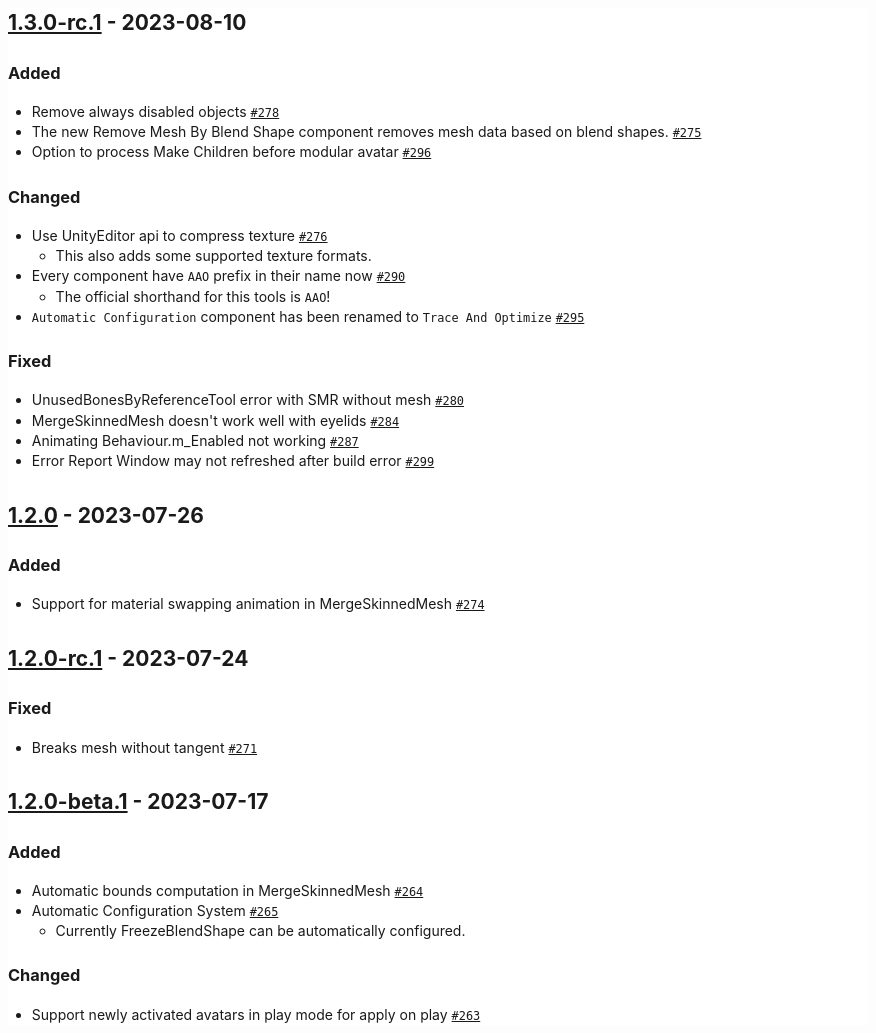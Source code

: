 ## [1.3.0-rc.1] - 2023-08-10
### Added
- Remove always disabled objects [`#278`](https://github.com/anatawa12/AvatarOptimizer/pull/278)
- The new Remove Mesh By Blend Shape component removes mesh data based on blend shapes. [`#275`](https://github.com/anatawa12/AvatarOptimizer/pull/275)
- Option to process Make Children before modular avatar [`#296`](https://github.com/anatawa12/AvatarOptimizer/pull/296)

### Changed
- Use UnityEditor api to compress texture [`#276`](https://github.com/anatawa12/AvatarOptimizer/pull/276)
  - This also adds some supported texture formats.
- Every component have `AAO` prefix in their name now [`#290`](https://github.com/anatawa12/AvatarOptimizer/pull/290)
  - The official shorthand for this tools is `AAO`!
- `Automatic Configuration` component has been renamed to `Trace And Optimize` [`#295`](https://github.com/anatawa12/AvatarOptimizer/pull/295)

### Fixed
- UnusedBonesByReferenceTool error with SMR without mesh [`#280`](https://github.com/anatawa12/AvatarOptimizer/pull/280)
- MergeSkinnedMesh doesn't work well with eyelids [`#284`](https://github.com/anatawa12/AvatarOptimizer/pull/284)
- Animating Behaviour.m_Enabled not working [`#287`](https://github.com/anatawa12/AvatarOptimizer/pull/287)
- Error Report Window may not refreshed after build error [`#299`](https://github.com/anatawa12/AvatarOptimizer/pull/299)

## [1.2.0] - 2023-07-26
### Added
- Support for material swapping animation in MergeSkinnedMesh [`#274`](https://github.com/anatawa12/AvatarOptimizer/pull/274)

## [1.2.0-rc.1] - 2023-07-24
### Fixed
- Breaks mesh without tangent [`#271`](https://github.com/anatawa12/AvatarOptimizer/pull/271)

## [1.2.0-beta.1] - 2023-07-17
### Added
- Automatic bounds computation in MergeSkinnedMesh [`#264`](https://github.com/anatawa12/AvatarOptimizer/pull/264)
- Automatic Configuration System [`#265`](https://github.com/anatawa12/AvatarOptimizer/pull/265)
  - Currently FreezeBlendShape can be automatically configured.

### Changed
- Support newly activated avatars in play mode for apply on play [`#263`](https://github.com/anatawa12/AvatarOptimizer/pull/263)


[Keep a Changelog]: https://keepachangelog.com/en/1.1.0/
[FloorAdjuster]: https://github.com/Narazaka/FloorAdjuster
[unity-bug-material]: https://issuetracker.unity3d.com/issues/material-is-applied-to-two-slots-when-applying-material-to-a-single-slot-while-recording-animation
[unity-bug]: https://issuetracker.unity3d.com/issues/crash-on-gettargetassemblybyscriptpath-when-a-po-file-in-the-packages-directory-is-not-under-an-assembly-definition
[UnusedBonesByReferencesTool]: https://narazaka.booth.pm/items/3831781
[about-root-transform]: https://github.com/anatawa12/AvatarOptimizer/issues/62#issuecomment-1512586282
[Unreleased]: https://github.com/anatawa12/AvatarOptimizer/compare/v1.6.5-rc.1...HEAD
[1.6.5-rc.1]: https://github.com/anatawa12/AvatarOptimizer/compare/v1.6.5-beta.1...v1.6.5-rc.1
[1.6.5-beta.1]: https://github.com/anatawa12/AvatarOptimizer/compare/v1.6.4...v1.6.5-beta.1
[1.6.4]: https://github.com/anatawa12/AvatarOptimizer/compare/v1.6.4-beta.1...v1.6.4
[1.6.4-beta.1]: https://github.com/anatawa12/AvatarOptimizer/compare/v1.6.3...v1.6.4-beta.1
[1.6.3]: https://github.com/anatawa12/AvatarOptimizer/compare/v1.6.2...v1.6.3
[1.6.2]: https://github.com/anatawa12/AvatarOptimizer/compare/v1.6.2-rc.1...v1.6.2
[1.6.2-rc.1]: https://github.com/anatawa12/AvatarOptimizer/compare/v1.6.1...v1.6.2-rc.1
[1.6.1]: https://github.com/anatawa12/AvatarOptimizer/compare/v1.6.0...v1.6.1
[1.6.0]: https://github.com/anatawa12/AvatarOptimizer/compare/v1.6.0-rc.4...v1.6.0
[1.6.0-rc.4]: https://github.com/anatawa12/AvatarOptimizer/compare/v1.6.0-rc.3...v1.6.0-rc.4
[1.6.0-rc.3]: https://github.com/anatawa12/AvatarOptimizer/compare/v1.6.0-rc.2...v1.6.0-rc.3
[1.6.0-rc.2]: https://github.com/anatawa12/AvatarOptimizer/compare/v1.6.0-rc.1...v1.6.0-rc.2
[1.6.0-rc.1]: https://github.com/anatawa12/AvatarOptimizer/compare/v1.6.0-beta.12...v1.6.0-rc.1
[1.6.0-beta.12]: https://github.com/anatawa12/AvatarOptimizer/compare/v1.6.0-beta.11...v1.6.0-beta.12
[1.6.0-beta.11]: https://github.com/anatawa12/AvatarOptimizer/compare/v1.6.0-beta.10...v1.6.0-beta.11
[1.6.0-beta.10]: https://github.com/anatawa12/AvatarOptimizer/compare/v1.6.0-beta.9...v1.6.0-beta.10
[1.6.0-beta.9]: https://github.com/anatawa12/AvatarOptimizer/compare/v1.6.0-beta.8...v1.6.0-beta.9
[1.6.0-beta.8]: https://github.com/anatawa12/AvatarOptimizer/compare/v1.6.0-beta.7...v1.6.0-beta.8
[1.6.0-beta.7]: https://github.com/anatawa12/AvatarOptimizer/compare/v1.6.0-beta.6...v1.6.0-beta.7
[1.6.0-beta.6]: https://github.com/anatawa12/AvatarOptimizer/compare/v1.6.0-beta.5...v1.6.0-beta.6
[1.6.0-beta.5]: https://github.com/anatawa12/AvatarOptimizer/compare/v1.6.0-beta.4...v1.6.0-beta.5
[1.6.0-beta.4]: https://github.com/anatawa12/AvatarOptimizer/compare/v1.6.0-beta.3...v1.6.0-beta.4
[1.6.0-beta.3]: https://github.com/anatawa12/AvatarOptimizer/compare/v1.6.0-beta.2...v1.6.0-beta.3
[1.6.0-beta.2]: https://github.com/anatawa12/AvatarOptimizer/compare/v1.6.0-beta.1...v1.6.0-beta.2
[1.6.0-beta.1]: https://github.com/anatawa12/AvatarOptimizer/compare/v1.5.11...v1.6.0-beta.1
[1.5.11]: https://github.com/anatawa12/AvatarOptimizer/compare/v1.5.11-beta.1...v1.5.11
[1.5.11-beta.1]: https://github.com/anatawa12/AvatarOptimizer/compare/v1.5.10...v1.5.11-beta.1
[1.5.10]: https://github.com/anatawa12/AvatarOptimizer/compare/v1.5.9...v1.5.10
[1.5.9]: https://github.com/anatawa12/AvatarOptimizer/compare/v1.5.9-rc.1...v1.5.9
[1.5.9-rc.1]: https://github.com/anatawa12/AvatarOptimizer/compare/v1.5.8...v1.5.9-rc.1
[1.5.8]: https://github.com/anatawa12/AvatarOptimizer/compare/v1.5.8-rc.1...v1.5.8
[1.5.8-rc.1]: https://github.com/anatawa12/AvatarOptimizer/compare/v1.5.7...v1.5.8-rc.1
[1.5.7]: https://github.com/anatawa12/AvatarOptimizer/compare/v1.5.7-beta.1...v1.5.7
[1.5.7-beta.1]: https://github.com/anatawa12/AvatarOptimizer/compare/v1.5.6...v1.5.7-beta.1
[1.5.6]: https://github.com/anatawa12/AvatarOptimizer/compare/v1.5.6-rc.1...v1.5.6
[1.5.6-rc.1]: https://github.com/anatawa12/AvatarOptimizer/compare/v1.5.6-beta.2...v1.5.6-rc.1
[1.5.6-beta.2]: https://github.com/anatawa12/AvatarOptimizer/compare/v1.5.6-beta.1...v1.5.6-beta.2
[1.5.6-beta.1]: https://github.com/anatawa12/AvatarOptimizer/compare/v1.5.5...v1.5.6-beta.1
[1.5.5]: https://github.com/anatawa12/AvatarOptimizer/compare/v1.5.5-rc.1...v1.5.5
[1.5.5-rc.1]: https://github.com/anatawa12/AvatarOptimizer/compare/v1.5.5-beta.1...v1.5.5-rc.1
[1.5.5-beta.1]: https://github.com/anatawa12/AvatarOptimizer/compare/v1.5.4...v1.5.5-beta.1
[1.5.4]: https://github.com/anatawa12/AvatarOptimizer/compare/v1.5.3...v1.5.4
[1.5.3]: https://github.com/anatawa12/AvatarOptimizer/compare/v1.5.3-beta.1...v1.5.3
[1.5.3-beta.1]: https://github.com/anatawa12/AvatarOptimizer/compare/v1.5.2...v1.5.3-beta.1
[1.5.2]: https://github.com/anatawa12/AvatarOptimizer/compare/v1.5.2-beta.3...v1.5.2
[1.5.2-beta.3]: https://github.com/anatawa12/AvatarOptimizer/compare/v1.5.2-beta.2...v1.5.2-beta.3
[1.5.2-beta.2]: https://github.com/anatawa12/AvatarOptimizer/compare/v1.5.2-beta.1...v1.5.2-beta.2
[1.5.2-beta.1]: https://github.com/anatawa12/AvatarOptimizer/compare/v1.5.1...v1.5.2-beta.1
[1.5.1]: https://github.com/anatawa12/AvatarOptimizer/compare/v1.5.1-beta.1...v1.5.1
[1.5.1-beta.1]: https://github.com/anatawa12/AvatarOptimizer/compare/v1.5.0...v1.5.1-beta.1
[1.5.0]: https://github.com/anatawa12/AvatarOptimizer/compare/v1.5.0-rc.13...v1.5.0
[1.5.0-rc.13]: https://github.com/anatawa12/AvatarOptimizer/compare/v1.5.0-rc.12...v1.5.0-rc.13
[1.5.0-rc.12]: https://github.com/anatawa12/AvatarOptimizer/compare/v1.5.0-rc.11...v1.5.0-rc.12
[1.5.0-rc.11]: https://github.com/anatawa12/AvatarOptimizer/compare/v1.5.0-rc.10...v1.5.0-rc.11
[1.5.0-rc.10]: https://github.com/anatawa12/AvatarOptimizer/compare/v1.5.0-rc.9...v1.5.0-rc.10
[1.5.0-rc.9]: https://github.com/anatawa12/AvatarOptimizer/compare/v1.5.0-rc.8...v1.5.0-rc.9
[1.5.0-rc.8]: https://github.com/anatawa12/AvatarOptimizer/compare/v1.5.0-rc.7...v1.5.0-rc.8
[1.5.0-rc.7]: https://github.com/anatawa12/AvatarOptimizer/compare/v1.5.0-rc.6...v1.5.0-rc.7
[1.5.0-rc.6]: https://github.com/anatawa12/AvatarOptimizer/compare/v1.5.0-rc.5...v1.5.0-rc.6
[1.5.0-rc.5]: https://github.com/anatawa12/AvatarOptimizer/compare/v1.5.0-rc.4...v1.5.0-rc.5
[1.5.0-rc.4]: https://github.com/anatawa12/AvatarOptimizer/compare/v1.5.0-rc.3...v1.5.0-rc.4
[1.5.0-rc.3]: https://github.com/anatawa12/AvatarOptimizer/compare/v1.5.0-rc.2...v1.5.0-rc.3
[1.5.0-rc.2]: https://github.com/anatawa12/AvatarOptimizer/compare/v1.5.0-rc.1...v1.5.0-rc.2
[1.5.0-rc.1]: https://github.com/anatawa12/AvatarOptimizer/compare/v1.5.0-beta.14...v1.5.0-rc.1
[1.5.0-beta.14]: https://github.com/anatawa12/AvatarOptimizer/compare/v1.5.0-beta.13...v1.5.0-beta.14
[1.5.0-beta.13]: https://github.com/anatawa12/AvatarOptimizer/compare/v1.5.0-beta.12...v1.5.0-beta.13
[1.5.0-beta.12]: https://github.com/anatawa12/AvatarOptimizer/compare/v1.5.0-beta.11...v1.5.0-beta.12
[1.5.0-beta.11]: https://github.com/anatawa12/AvatarOptimizer/compare/v1.5.0-beta.10...v1.5.0-beta.11
[1.5.0-beta.10]: https://github.com/anatawa12/AvatarOptimizer/compare/v1.5.0-beta.9...v1.5.0-beta.10
[1.5.0-beta.9]: https://github.com/anatawa12/AvatarOptimizer/compare/v1.5.0-beta.8...v1.5.0-beta.9
[1.5.0-beta.8]: https://github.com/anatawa12/AvatarOptimizer/compare/v1.5.0-beta.7...v1.5.0-beta.8
[1.5.0-beta.7]: https://github.com/anatawa12/AvatarOptimizer/compare/v1.5.0-beta.6...v1.5.0-beta.7
[1.5.0-beta.6]: https://github.com/anatawa12/AvatarOptimizer/compare/v1.5.0-beta.5...v1.5.0-beta.6
[1.5.0-beta.5]: https://github.com/anatawa12/AvatarOptimizer/compare/v1.5.0-beta.4...v1.5.0-beta.5
[1.5.0-beta.4]: https://github.com/anatawa12/AvatarOptimizer/compare/v1.4.3...v1.5.0-beta.4
[1.4.3]: https://github.com/anatawa12/AvatarOptimizer/compare/v1.4.3-beta.1...v1.4.3
[1.4.3-beta.1]: https://github.com/anatawa12/AvatarOptimizer/compare/v1.4.2...v1.4.3-beta.1
[1.5.0-beta.3]: https://github.com/anatawa12/AvatarOptimizer/compare/v1.5.0-beta.2...v1.5.0-beta.3
[1.5.0-beta.2]: https://github.com/anatawa12/AvatarOptimizer/compare/v1.5.0-beta.1...v1.5.0-beta.2
[1.5.0-beta.1]: https://github.com/anatawa12/AvatarOptimizer/compare/v1.4.2...v1.5.0-beta.1
[1.4.2]: https://github.com/anatawa12/AvatarOptimizer/compare/v1.4.1...v1.4.2
[1.4.1]: https://github.com/anatawa12/AvatarOptimizer/compare/v1.4.0...v1.4.1
[1.4.0]: https://github.com/anatawa12/AvatarOptimizer/compare/v1.4.0-rc.4...v1.4.0
[1.4.0-rc.4]: https://github.com/anatawa12/AvatarOptimizer/compare/v1.4.0-rc.3...v1.4.0-rc.4
[1.4.0-rc.3]: https://github.com/anatawa12/AvatarOptimizer/compare/v1.4.0-rc.2...v1.4.0-rc.3
[1.4.0-rc.2]: https://github.com/anatawa12/AvatarOptimizer/compare/v1.4.0-rc.1...v1.4.0-rc.2
[1.4.0-rc.1]: https://github.com/anatawa12/AvatarOptimizer/compare/v1.4.0-beta.1...v1.4.0-rc.1
[1.4.0-beta.1]: https://github.com/anatawa12/AvatarOptimizer/compare/v1.3.4...v1.4.0-beta.1
[1.3.4]: https://github.com/anatawa12/AvatarOptimizer/compare/v1.3.3...v1.3.4
[1.3.3]: https://github.com/anatawa12/AvatarOptimizer/compare/v1.3.2...v1.3.3
[1.3.2]: https://github.com/anatawa12/AvatarOptimizer/compare/v1.3.2-beta.3...v1.3.2
[1.3.2-beta.3]: https://github.com/anatawa12/AvatarOptimizer/compare/v1.3.2-beta.2...v1.3.2-beta.3
[1.3.2-beta.2]: https://github.com/anatawa12/AvatarOptimizer/compare/v1.3.2-beta.1...v1.3.2-beta.2
[1.3.2-beta.1]: https://github.com/anatawa12/AvatarOptimizer/compare/v1.3.1...v1.3.2-beta.1
[1.3.1]: https://github.com/anatawa12/AvatarOptimizer/compare/v1.3.0...v1.3.1
[1.3.0]: https://github.com/anatawa12/AvatarOptimizer/compare/v1.3.0-rc.2...v1.3.0
[1.3.0-rc.2]: https://github.com/anatawa12/AvatarOptimizer/compare/v1.3.0-rc.1...v1.3.0-rc.2
[1.3.0-rc.1]: https://github.com/anatawa12/AvatarOptimizer/compare/v1.2.0...v1.3.0-rc.1
[1.2.0]: https://github.com/anatawa12/AvatarOptimizer/compare/v1.2.0-rc.1...v1.2.0
[1.2.0-rc.1]: https://github.com/anatawa12/AvatarOptimizer/compare/v1.2.0-beta.1...v1.2.0-rc.1
[1.2.0-beta.1]: https://github.com/anatawa12/AvatarOptimizer/compare/v1.1.2-beta.1...v1.2.0-beta.1
[1.1.2-beta.1]: https://github.com/anatawa12/AvatarOptimizer/compare/v1.1.1...v1.1.2-beta.1
[1.1.1]: https://github.com/anatawa12/AvatarOptimizer/compare/v1.1.0...v1.1.1
[1.1.0]: https://github.com/anatawa12/AvatarOptimizer/compare/v1.1.0-rc.1...v1.1.0
[1.1.0-rc.1]: https://github.com/anatawa12/AvatarOptimizer/compare/v1.1.0-beta.2...v1.1.0-rc.1
[1.1.0-beta.2]: https://github.com/anatawa12/AvatarOptimizer/compare/v1.1.0-beta.1...v1.1.0-beta.2
[1.1.0-beta.1]: https://github.com/anatawa12/AvatarOptimizer/compare/v1.0.0...v1.1.0-beta.1
[1.0.0]: https://github.com/anatawa12/AvatarOptimizer/compare/v1.0.0-beta.5...v1.0.0
[1.0.0-beta.5]: https://github.com/anatawa12/AvatarOptimizer/compare/v1.0.0-beta.4...v1.0.0-beta.5
[1.0.0-beta.4]: https://github.com/anatawa12/AvatarOptimizer/compare/v1.0.0-beta.3...v1.0.0-beta.4
[1.0.0-beta.3]: https://github.com/anatawa12/AvatarOptimizer/compare/v1.0.0-beta.2...v1.0.0-beta.3
[1.0.0-beta.2]: https://github.com/anatawa12/AvatarOptimizer/compare/v1.0.0-beta.1...v1.0.0-beta.2
[1.0.0-beta.1]: https://github.com/anatawa12/AvatarOptimizer/compare/v0.4.12...v1.0.0-beta.1
[0.4.12]: https://github.com/anatawa12/AvatarOptimizer/compare/v0.4.11...v0.4.12
[0.4.11]: https://github.com/anatawa12/AvatarOptimizer/compare/v0.4.10...v0.4.11
[0.4.10]: https://github.com/anatawa12/AvatarOptimizer/compare/v0.4.10-beta.1...v0.4.10
[0.4.10-beta.1]: https://github.com/anatawa12/AvatarOptimizer/compare/v0.4.9...v0.4.10-beta.1
[0.4.9]: https://github.com/anatawa12/AvatarOptimizer/compare/v0.4.8...v0.4.9
[0.4.8]: https://github.com/anatawa12/AvatarOptimizer/compare/v0.4.7...v0.4.8
[0.4.7]: https://github.com/anatawa12/AvatarOptimizer/compare/v0.4.6...v0.4.7
[0.4.6]: https://github.com/anatawa12/AvatarOptimizer/compare/v0.4.5...v0.4.6
[0.4.5]: https://github.com/anatawa12/AvatarOptimizer/compare/v0.4.5-beta.1...v0.4.5
[0.4.5-beta.1]: https://github.com/anatawa12/AvatarOptimizer/compare/v0.4.4...v0.4.5-beta.1
[0.4.4]: https://github.com/anatawa12/AvatarOptimizer/compare/v0.4.4-rc.1...v0.4.4
[0.4.4-rc.1]: https://github.com/anatawa12/AvatarOptimizer/compare/v0.4.3...v0.4.4-rc.1
[0.4.3]: https://github.com/anatawa12/AvatarOptimizer/compare/v0.4.2...v0.4.3
[0.4.2]: https://github.com/anatawa12/AvatarOptimizer/compare/v0.4.1...v0.4.2
[0.4.1]: https://github.com/anatawa12/AvatarOptimizer/compare/v0.4.1-rc.3...v0.4.1
[0.4.1-rc.3]: https://github.com/anatawa12/AvatarOptimizer/compare/v0.4.1-rc.2...v0.4.1-rc.3
[0.4.1-rc.2]: https://github.com/anatawa12/AvatarOptimizer/compare/v0.4.1-rc.1...v0.4.1-rc.2
[0.4.1-rc.1]: https://github.com/anatawa12/AvatarOptimizer/compare/v0.4.1-beta.1...v0.4.1-rc.1
[0.4.1-beta.1]: https://github.com/anatawa12/AvatarOptimizer/compare/v0.4.0...v0.4.1-beta.1
[0.4.0]: https://github.com/anatawa12/AvatarOptimizer/compare/v0.4.0-rc.2...v0.4.0
[0.4.0-rc.2]: https://github.com/anatawa12/AvatarOptimizer/compare/v0.4.0-rc.1...v0.4.0-rc.2
[0.4.0-rc.1]: https://github.com/anatawa12/AvatarOptimizer/compare/v0.4.0-beta.1...v0.4.0-rc.1
[0.4.0-beta.1]: https://github.com/anatawa12/AvatarOptimizer/compare/v0.3.5...v0.4.0-beta.1
[0.3.5]: https://github.com/anatawa12/AvatarOptimizer/compare/v0.3.4...v0.3.5
[0.3.4]: https://github.com/anatawa12/AvatarOptimizer/compare/v0.3.3...v0.3.4
[0.3.3]: https://github.com/anatawa12/AvatarOptimizer/compare/v0.3.2...v0.3.3
[0.3.2]: https://github.com/anatawa12/AvatarOptimizer/compare/v0.3.2-beta.2...v0.3.2
[0.3.2-beta.2]: https://github.com/anatawa12/AvatarOptimizer/compare/v0.3.2-beta.1...v0.3.2-beta.2
[0.3.2-beta.1]: https://github.com/anatawa12/AvatarOptimizer/compare/v0.3.1...v0.3.2-beta.1
[0.3.1]: https://github.com/anatawa12/AvatarOptimizer/compare/v0.3.0...v0.3.1
[0.3.0]: https://github.com/anatawa12/AvatarOptimizer/compare/v0.3.0-rc.2...v0.3.0
[0.3.0-rc.2]: https://github.com/anatawa12/AvatarOptimizer/compare/v0.3.0-rc.1...v0.3.0-rc.2
[0.3.0-rc.1]: https://github.com/anatawa12/AvatarOptimizer/compare/v0.3.0-beta.3...v0.3.0-rc.1
[0.3.0-beta.3]: https://github.com/anatawa12/AvatarOptimizer/compare/v0.3.0-beta.2...v0.3.0-beta.3
[0.3.0-beta.2]: https://github.com/anatawa12/AvatarOptimizer/compare/v0.3.0-beta.1...v0.3.0-beta.2
[0.3.0-beta.1]: https://github.com/anatawa12/AvatarOptimizer/compare/v0.2.8...v0.3.0-beta.1
[0.2.8]: https://github.com/anatawa12/AvatarOptimizer/compare/v0.2.8-rc.1...v0.2.8
[0.2.8-rc.1]: https://github.com/anatawa12/AvatarOptimizer/compare/v0.2.7...v0.2.8-rc.1
[0.2.7]: https://github.com/anatawa12/AvatarOptimizer/compare/v0.2.7-beta.1...v0.2.7
[0.2.7-beta.1]: https://github.com/anatawa12/AvatarOptimizer/compare/v0.2.6...v0.2.7-beta.1
[0.2.6]: https://github.com/anatawa12/AvatarOptimizer/compare/v0.2.6-rc.4...v0.2.6
[0.2.6-rc.4]: https://github.com/anatawa12/AvatarOptimizer/compare/v0.2.6-rc.3...v0.2.6-rc.4
[0.2.6-rc.3]: https://github.com/anatawa12/AvatarOptimizer/compare/v0.2.6-rc.2...v0.2.6-rc.3
[0.2.6-rc.2]: https://github.com/anatawa12/AvatarOptimizer/compare/v0.2.6-rc.1...v0.2.6-rc.2
[0.2.6-rc.1]: https://github.com/anatawa12/AvatarOptimizer/compare/v0.2.5...v0.2.6-rc.1
[0.2.5]: https://github.com/anatawa12/AvatarOptimizer/compare/v0.2.5-rc.1...v0.2.5
[0.2.5-rc.1]: https://github.com/anatawa12/AvatarOptimizer/compare/v0.2.4...v0.2.5-rc.1
[0.2.4]: https://github.com/anatawa12/AvatarOptimizer/compare/v0.2.3...v0.2.4
[0.2.3]: https://github.com/anatawa12/AvatarOptimizer/compare/v0.2.2...v0.2.3
[0.2.2]: https://github.com/anatawa12/AvatarOptimizer/compare/v0.2.1...v0.2.2
[0.2.1]: https://github.com/anatawa12/AvatarOptimizer/compare/v0.2.1-beta.1...v0.2.1
[0.2.1-beta.1]: https://github.com/anatawa12/AvatarOptimizer/compare/v0.2.0...v0.2.1-beta.1
[0.2.0]: https://github.com/anatawa12/AvatarOptimizer/compare/v0.2.0-rc.2...v0.2.0
[0.2.0-rc.2]: https://github.com/anatawa12/AvatarOptimizer/compare/v0.2.0-rc.1...v0.2.0-rc.2
[0.2.0-rc.1]: https://github.com/anatawa12/AvatarOptimizer/compare/v0.2.0-beta.2...v0.2.0-rc.1
[0.2.0-beta.2]: https://github.com/anatawa12/AvatarOptimizer/compare/v0.2.0-beta.1...v0.2.0-beta.2
[0.2.0-beta.1]: https://github.com/anatawa12/AvatarOptimizer/compare/v0.1.4...v0.2.0-beta.1
[0.1.4]: https://github.com/anatawa12/AvatarOptimizer/compare/v0.1.3...v0.1.4
[0.1.3]: https://github.com/anatawa12/AvatarOptimizer/compare/v0.1.2...v0.1.3
[0.1.2]: https://github.com/anatawa12/AvatarOptimizer/compare/v0.1.1...v0.1.2
[0.1.1]: https://github.com/anatawa12/AvatarOptimizer/compare/v0.1.0...v0.1.1
[0.1.0]: https://github.com/anatawa12/AvatarOptimizer/compare/v0.0.2...v0.1.0
[0.0.2]: https://github.com/anatawa12/AvatarOptimizer/compare/v0.0.1...v0.0.2
[0.0.1]: https://github.com/anatawa12/AvatarOptimizer/releases/tag/v0.0.1